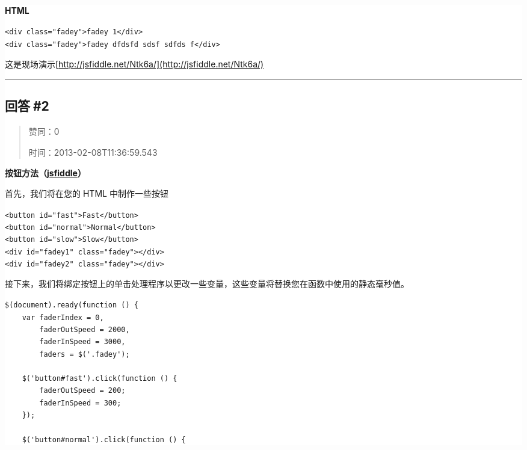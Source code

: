 **HTML**

```
<div class="fadey">fadey 1</div>
<div class="fadey">fadey dfdsfd sdsf sdfds f</div> 
```

这是现场演示[http://jsfiddle.net/Ntk6a/](http://jsfiddle.net/Ntk6a/)

* * *

## 回答 #2

> 赞同：0
> 
> 时间：2013-02-08T11:36:59.543

**按钮方法（[jsfiddle](http://jsfiddle.net/KYaAj/1/)）**

首先，我们将在您的 HTML 中制作一些按钮

```
<button id="fast">Fast</button>
<button id="normal">Normal</button>
<button id="slow">Slow</button>
<div id="fadey1" class="fadey"></div>
<div id="fadey2" class="fadey"></div> 
```

接下来，我们将绑定按钮上的单击处理程序以更改一些变量，这些变量将替换您在函数中使用的静态毫秒值。

```
$(document).ready(function () {
    var faderIndex = 0,
        faderOutSpeed = 2000,
        faderInSpeed = 3000,
        faders = $('.fadey');

    $('button#fast').click(function () {
        faderOutSpeed = 200;
        faderInSpeed = 300;
    });

    $('button#normal').click(function () {
